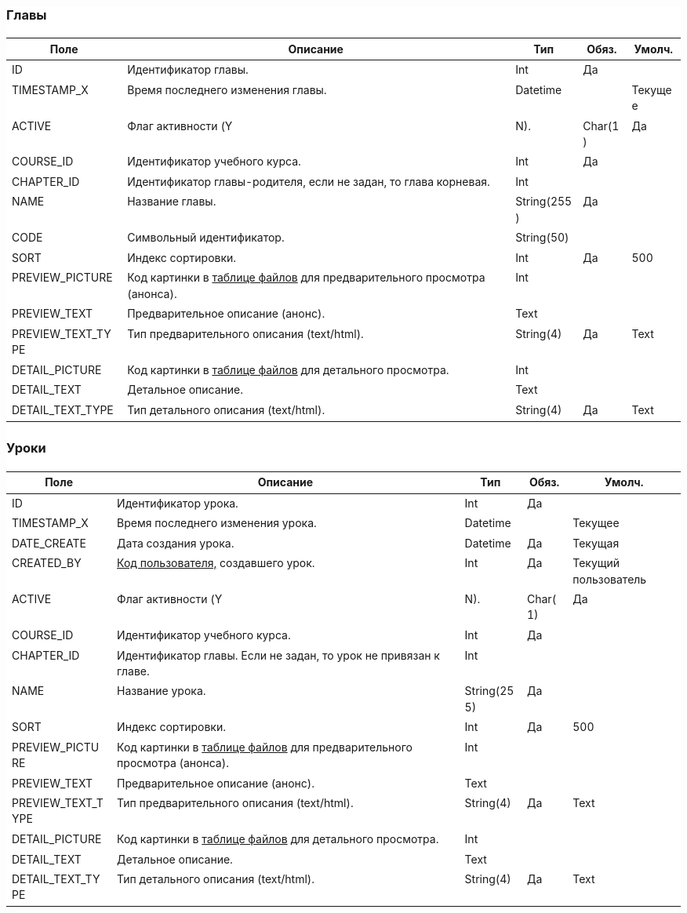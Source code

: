 ### Главы

| Поле | Описание | Тип | Обяз. | Умолч. |
| --- | --- | --- | --- | --- |
| ID | Идентификатор главы. | Int | Да |  |
| TIMESTAMP\_X | Время последнего изменения главы. | Datetime |  | Текущее |
| ACTIVE | Флаг активности (Y|N). | Char(1) | Да | Y |
| COURSE\_ID | Идентификатор учебного курса. | Int | Да |  |
| CHAPTER\_ID | Идентификатор главы-родителя, если не задан, то глава корневая. | Int |  |  |
| NAME | Название главы. | String(255) | Да |  |
| CODE | Символьный идентификатор. | String(50) |  |  |
| SORT | Индекс сортировки. | Int | Да | 500 |
| PREVIEW\_PICTURE | Код картинки в [таблице файлов](/api_help/main/reference/cfile/index.php) для предварительного просмотра (анонса). | Int |  |  |
| PREVIEW\_TEXT | Предварительное описание (анонс). | Text |  |  |
| PREVIEW\_TEXT\_TYPE | Тип предварительного описания (text/html). | String(4) | Да | Text |
| DETAIL\_PICTURE | Код картинки в [таблице файлов](/api_help/main/reference/cfile/index.php) для детального просмотра. | Int |  |  |
| DETAIL\_TEXT | Детальное описание. | Text |  |  |
| DETAIL\_TEXT\_TYPE | Тип детального описания (text/html). | String(4) | Да | Text |

### Уроки

| Поле | Описание | Тип | Обяз. | Умолч. |
| --- | --- | --- | --- | --- |
| ID | Идентификатор урока. | Int | Да |  |
| TIMESTAMP\_X | Время последнего изменения урока. | Datetime |  | Текущее |
| DATE\_CREATE | Дата создания урока. | Datetime | Да | Текущая |
| CREATED\_BY | [Код пользователя,](/api_help/main/reference/cuser/index.php) создавшего урок. | Int | Да | Текущий пользователь |
| ACTIVE | Флаг активности (Y|N). | Char(1) | Да | Y |
| COURSE\_ID | Идентификатор учебного курса. | Int | Да |  |
| CHAPTER\_ID | Идентификатор главы. Если не задан, то урок не привязан к главе. | Int |  |  |
| NAME | Название урока. | String(255) | Да |  |
| SORT | Индекс сортировки. | Int | Да | 500 |
| PREVIEW\_PICTURE | Код картинки в [таблице файлов](/api_help/main/reference/cfile/index.php) для предварительного просмотра (анонса). | Int |  |  |
| PREVIEW\_TEXT | Предварительное описание (анонс). | Text |  |  |
| PREVIEW\_TEXT\_TYPE | Тип предварительного описания (text/html). | String(4) | Да | Text |
| DETAIL\_PICTURE | Код картинки в [таблице файлов](/api_help/main/reference/cfile/index.php) для детального просмотра. | Int |  |  |
| DETAIL\_TEXT | Детальное описание. | Text |  |  |
| DETAIL\_TEXT\_TYPE | Тип детального описания (text/html). | String(4) | Да | Text |
